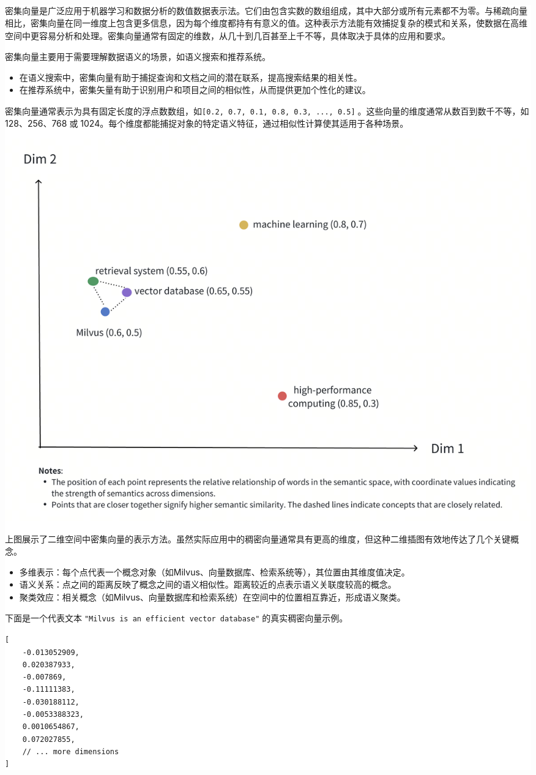 密集向量是广泛应用于机器学习和数据分析的数值数据表示法。它们由包含实数的数组组成，其中大部分或所有元素都不为零。与稀疏向量相比，密集向量在同一维度上包含更多信息，因为每个维度都持有有意义的值。这种表示方法能有效捕捉复杂的模式和关系，使数据在高维空间中更容易分析和处理。密集向量通常有固定的维数，从几十到几百甚至上千不等，具体取决于具体的应用和要求。  
  
密集向量主要用于需要理解数据语义的场景，如语义搜索和推荐系统。  
- 在语义搜索中，密集向量有助于捕捉查询和文档之间的潜在联系，提高搜索结果的相关性。  
- 在推荐系统中，密集矢量有助于识别用户和项目之间的相似性，从而提供更加个性化的建议。  
  
密集向量通常表示为具有固定长度的浮点数数组，如`[0.2, 0.7, 0.1, 0.8, 0.3, ..., 0.5]` 。这些向量的维度通常从数百到数千不等，如 128、256、768 或 1024。每个维度都能捕捉对象的特定语义特征，通过相似性计算使其适用于各种场景。  
  
![pic](20250103_01_pic_001.png)  
  
上图展示了二维空间中密集向量的表示方法。虽然实际应用中的稠密向量通常具有更高的维度，但这种二维插图有效地传达了几个关键概念。  
- 多维表示：每个点代表一个概念对象（如Milvus、向量数据库、检索系统等），其位置由其维度值决定。  
- 语义关系：点之间的距离反映了概念之间的语义相似性。距离较近的点表示语义关联度较高的概念。  
- 聚类效应：相关概念（如Milvus、向量数据库和检索系统）在空间中的位置相互靠近，形成语义聚类。  
  
下面是一个代表文本 `"Milvus is an efficient vector database"` 的真实稠密向量示例。  
```  
[  
    -0.013052909,  
    0.020387933,  
    -0.007869,  
    -0.11111383,  
    -0.030188112,  
    -0.0053388323,  
    0.0010654867,  
    0.072027855,  
    // ... more dimensions  
]  
```  
  